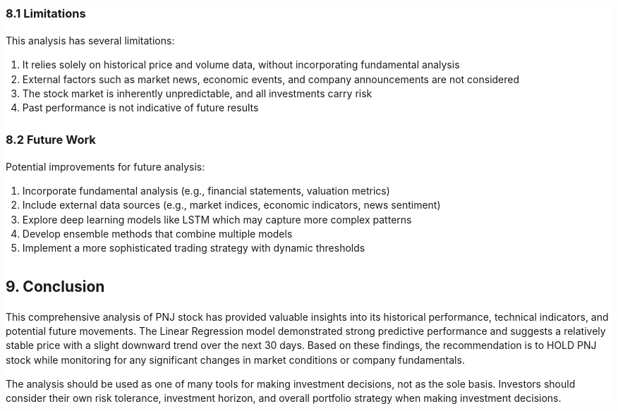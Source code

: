 ### 8.1 Limitations

This analysis has several limitations:
1. It relies solely on historical price and volume data, without incorporating fundamental analysis
2. External factors such as market news, economic events, and company announcements are not considered
3. The stock market is inherently unpredictable, and all investments carry risk
4. Past performance is not indicative of future results

### 8.2 Future Work

Potential improvements for future analysis:
1. Incorporate fundamental analysis (e.g., financial statements, valuation metrics)
2. Include external data sources (e.g., market indices, economic indicators, news sentiment)
3. Explore deep learning models like LSTM which may capture more complex patterns
4. Develop ensemble methods that combine multiple models
5. Implement a more sophisticated trading strategy with dynamic thresholds

## 9. Conclusion

This comprehensive analysis of PNJ stock has provided valuable insights into its historical performance, technical indicators, and potential future movements. The Linear Regression model demonstrated strong predictive performance and suggests a relatively stable price with a slight downward trend over the next 30 days. Based on these findings, the recommendation is to HOLD PNJ stock while monitoring for any significant changes in market conditions or company fundamentals.

The analysis should be used as one of many tools for making investment decisions, not as the sole basis. Investors should consider their own risk tolerance, investment horizon, and overall portfolio strategy when making investment decisions.
